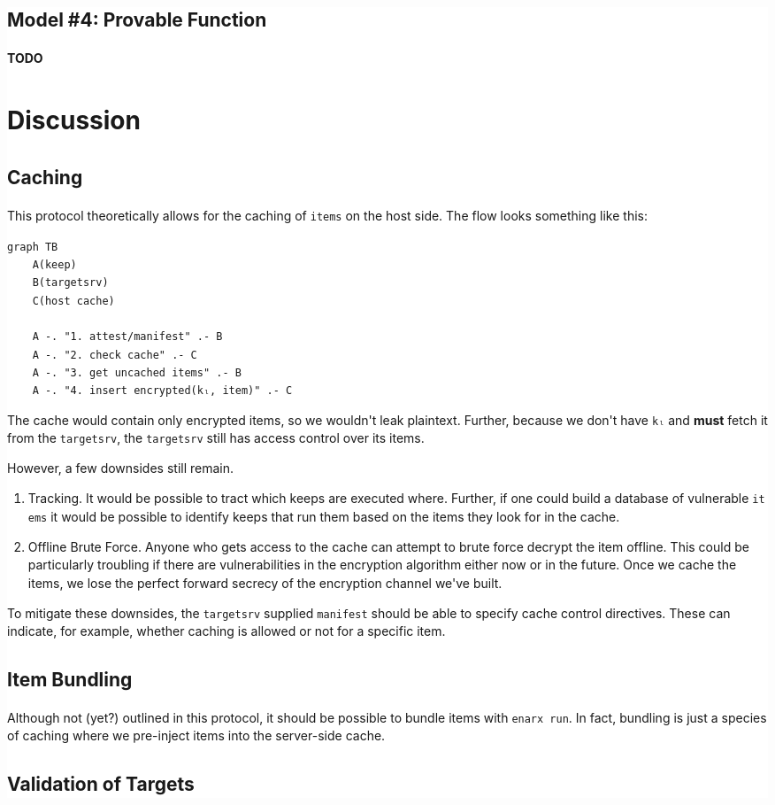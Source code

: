 ## Model #4: Provable Function

**TODO**

# Discussion

## Caching

This protocol theoretically allows for the caching of `items` on the host side.
The flow looks something like this:

```mermaid
graph TB
    A(keep)
    B(targetsrv)
    C(host cache)

    A -. "1. attest/manifest" .- B
    A -. "2. check cache" .- C
    A -. "3. get uncached items" .- B
    A -. "4. insert encrypted(kₗ, item)" .- C
```

The cache would contain only encrypted items, so we wouldn't leak plaintext.
Further, because we don't have `kₗ` and **must** fetch it from the `targetsrv`,
the `targetsrv` still has access control over its items.

However, a few downsides still remain.

1. Tracking. It would be possible to tract which keeps are executed where.
Further, if one could build a database of vulnerable `items` it would be
possible to identify keeps that run them based on the items they look for in
the cache.

2. Offline Brute Force. Anyone who gets access to the cache can attempt to
brute force decrypt the item offline. This could be particularly troubling if
there are vulnerabilities in the encryption algorithm either now or in the
future. Once we cache the items, we lose the perfect forward secrecy of the
encryption channel we've built.

To mitigate these downsides, the `targetsrv` supplied `manifest` should be able
to specify cache control directives. These can indicate, for example, whether
caching is allowed or not for a specific item.

## Item Bundling

Although not (yet?) outlined in this protocol, it should be possible to bundle
items with `enarx run`. In fact, bundling is just a species of caching where we
pre-inject items into the server-side cache.

## Validation of Targets
